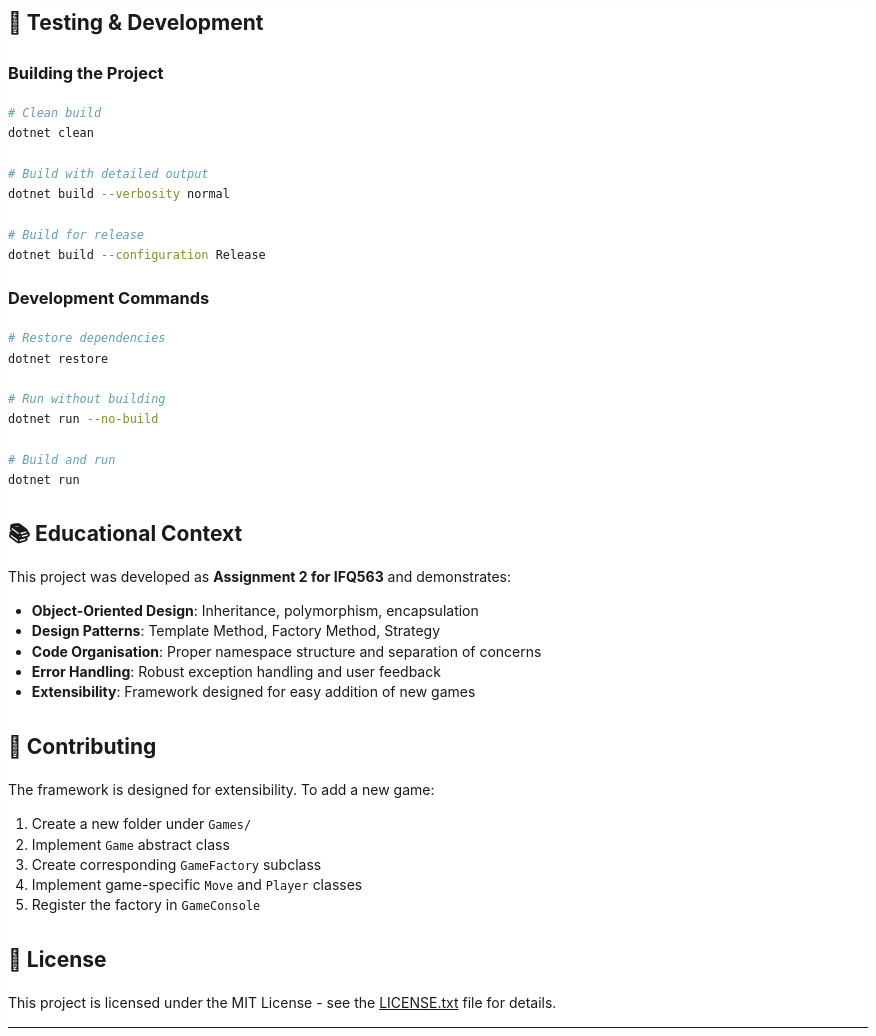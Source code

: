 ## 🧪 Testing & Development

### Building the Project
```bash
# Clean build
dotnet clean

# Build with detailed output
dotnet build --verbosity normal

# Build for release
dotnet build --configuration Release
```

### Development Commands
```bash
# Restore dependencies
dotnet restore

# Run without building
dotnet run --no-build

# Build and run
dotnet run
```

## 📚 Educational Context

This project was developed as **Assignment 2 for IFQ563** and demonstrates:

- **Object-Oriented Design**: Inheritance, polymorphism, encapsulation
- **Design Patterns**: Template Method, Factory Method, Strategy
- **Code Organisation**: Proper namespace structure and separation of concerns
- **Error Handling**: Robust exception handling and user feedback
- **Extensibility**: Framework designed for easy addition of new games

## 🤝 Contributing

The framework is designed for extensibility. To add a new game:

1. Create a new folder under `Games/`
2. Implement `Game` abstract class
3. Create corresponding `GameFactory` subclass
4. Implement game-specific `Move` and `Player` classes
5. Register the factory in `GameConsole`

## 📄 License

This project is licensed under the MIT License - see the [LICENSE.txt](LICENSE.txt) file for details.

---